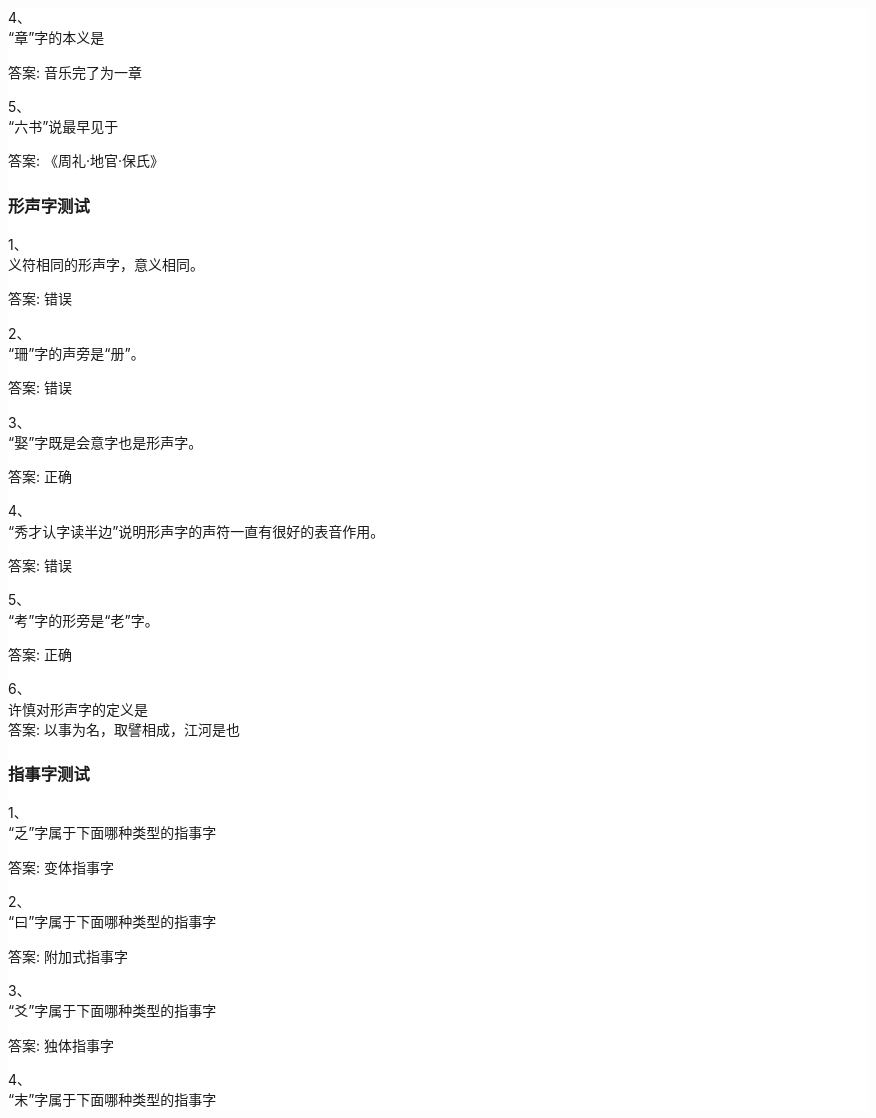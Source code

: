 4、  
​“章”字的本义是‍

答案:  音乐完了为一章

5、  
‌“六书”说最早见于‏‌‏

答案:  《周礼·地官·保氏》

### 形声字测试

1、  
​义符相同的形声字，意义相同。‍​‍

答案:  错误

2、  
‎“珊”字的声旁是“册”。‏‎‏

答案:  错误

3、  
‍“娶”字既是会意字也是形声字。‎‍‎

答案:  正确

4、  
“秀才认字读半边”说明形声字的声符一直有很好的表音作用。‌‎‌

答案:  错误

5、  
‏“考”字的形旁是“老”字。​

答案:  正确

6、  
‏许慎对形声字的定义是                      ​‏​  
答案:  以事为名，取譬相成，江河是也

### 指事字测试

1、  
‌“乏”字属于下面哪种类型的指事字‌‌‌

答案:  变体指事字

2、  
‏“曰”字属于下面哪种类型的指事字‌

答案:  附加式指事字

3、  
‍“爻”字属于下面哪种类型的指事字‌

答案:  独体指事字

4、  
​“末”字属于下面哪种类型的指事字‍
